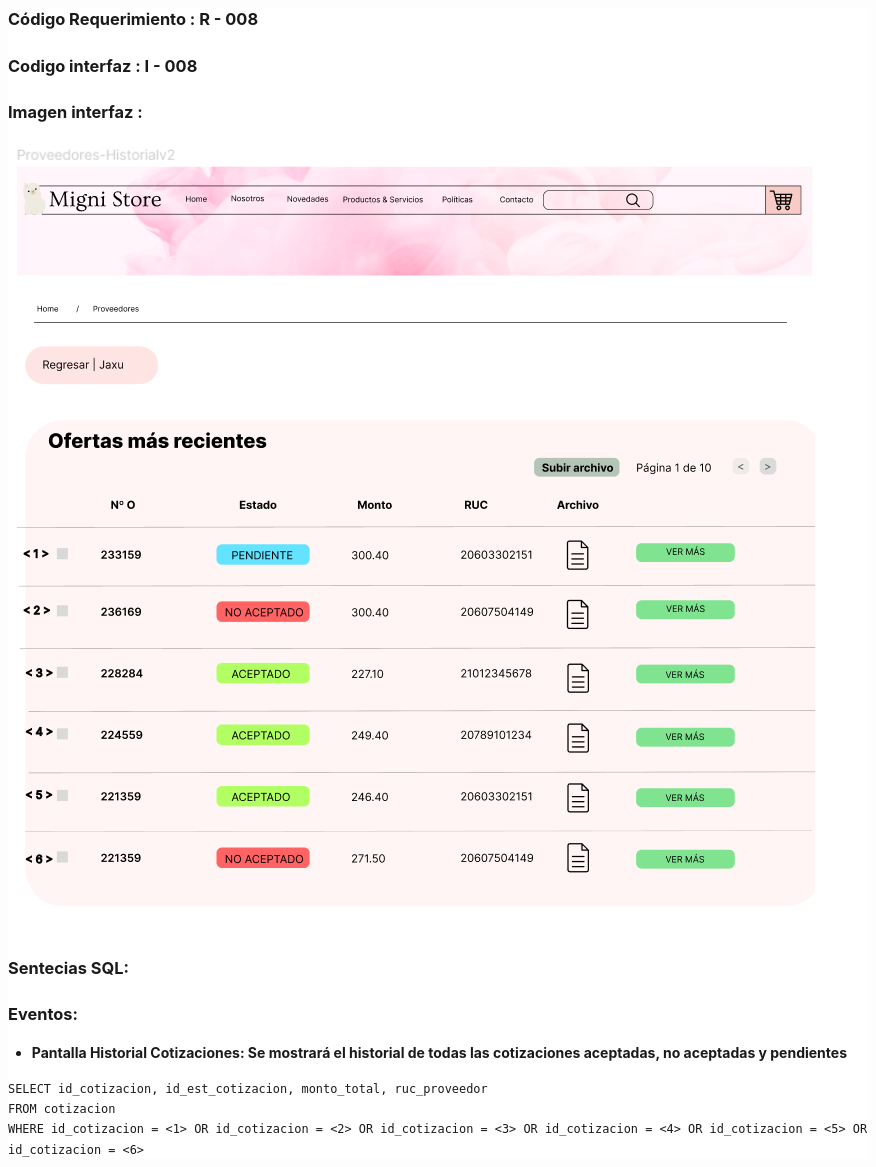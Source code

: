 ### Código Requerimiento : R - 008
### Codigo interfaz : I - 008
### Imagen interfaz : 
![image](../../04.Entregables/Entregable_PC3/Pantallas/ModCompras/MP3-.png)
### Sentecias SQL:
### Eventos: 
* **Pantalla Historial Cotizaciones: Se mostrará el historial de todas las cotizaciones aceptadas, no aceptadas y pendientes** 
```
SELECT id_cotizacion, id_est_cotizacion, monto_total, ruc_proveedor
FROM cotizacion
WHERE id_cotizacion = <1> OR id_cotizacion = <2> OR id_cotizacion = <3> OR id_cotizacion = <4> OR id_cotizacion = <5> OR id_cotizacion = <6>
```
